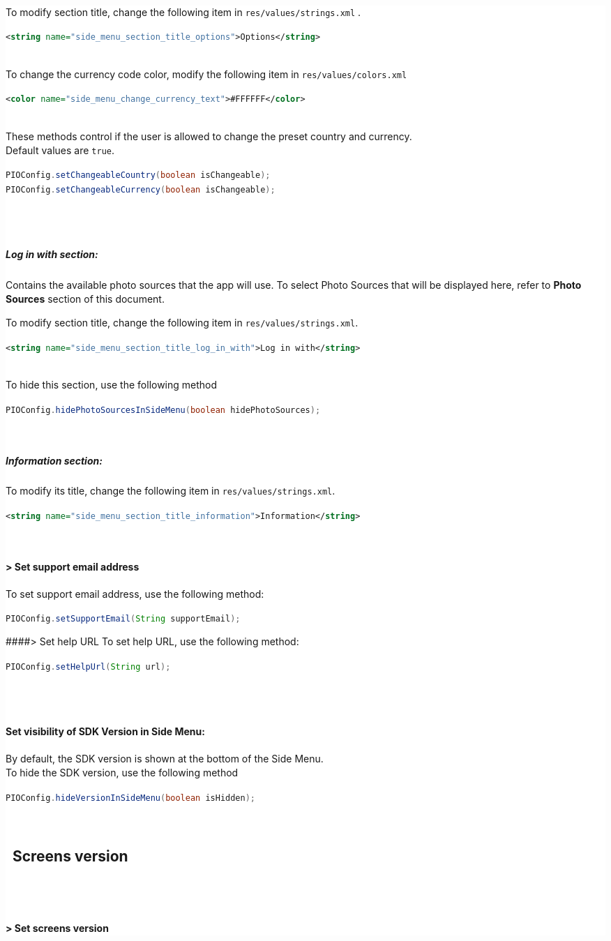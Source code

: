 
To modify section title, change the following item in `res/values/strings.xml` .
```xml
<string name="side_menu_section_title_options">Options</string>
```
&nbsp;  
To change the currency code color, modify the following item in `res/values/colors.xml`
```xml
<color name="side_menu_change_currency_text">#FFFFFF</color>
```
&nbsp;  
These methods control if the user is allowed to change the preset country and currency.  
Default values are `true`.
```java
PIOConfig.setChangeableCountry(boolean isChangeable);
PIOConfig.setChangeableCurrency(boolean isChangeable);
```
&nbsp;  
&nbsp;  
##### **Log in with** section:
Contains the available photo sources that the app will use.  To select Photo Sources that will be displayed here, refer to **Photo Sources** section of this document.

To modify section title, change the following item in `res/values/strings.xml`.
```xml
<string name="side_menu_section_title_log_in_with">Log in with</string>
```
&nbsp;  
 To hide this section, use the following method
```java
PIOConfig.hidePhotoSourcesInSideMenu(boolean hidePhotoSources);
```
&nbsp; 
&nbsp;   
##### **Information** section:  
To modify its title, change the following item in `res/values/strings.xml`.
```xml
<string name="side_menu_section_title_information">Information</string>
```
&nbsp; 
#### > Set support email address  

To set support email address, use the following method:
```java
PIOConfig.setSupportEmail(String supportEmail);
``` 
####> Set help URL
To set help URL, use the following method:
```java
PIOConfig.setHelpUrl(String url);
```
&nbsp;  
&nbsp;  
#### Set visibility of **SDK Version** in Side Menu:  
By default, the SDK version is shown at the bottom of the Side Menu.  
To hide the SDK version, use the following method
```java
PIOConfig.hideVersionInSideMenu(boolean isHidden);
```
&nbsp;  
&nbsp;
Screens version
--------------
&nbsp;  
&nbsp;
#### > Set screens version 